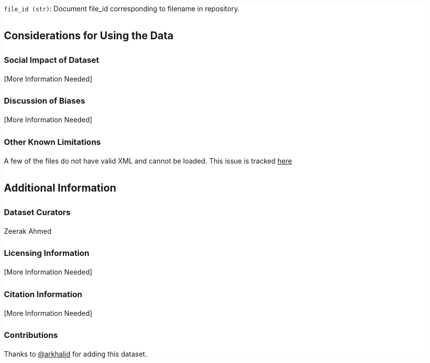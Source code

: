 ```file_id (str)```: Document file_id corresponding to filename in repository.
## Considerations for Using the Data

### Social Impact of Dataset

[More Information Needed]

### Discussion of Biases

[More Information Needed]

### Other Known Limitations

A few of the files do not have valid XML and cannot be loaded. This issue is tracked [here](https://github.com/zeerakahmed/makhzan/issues/28)

## Additional Information

### Dataset Curators

Zeerak Ahmed

### Licensing Information

[More Information Needed]

### Citation Information

[More Information Needed]

### Contributions

Thanks to [@arkhalid](https://github.com/arkhalid) for adding this dataset.

